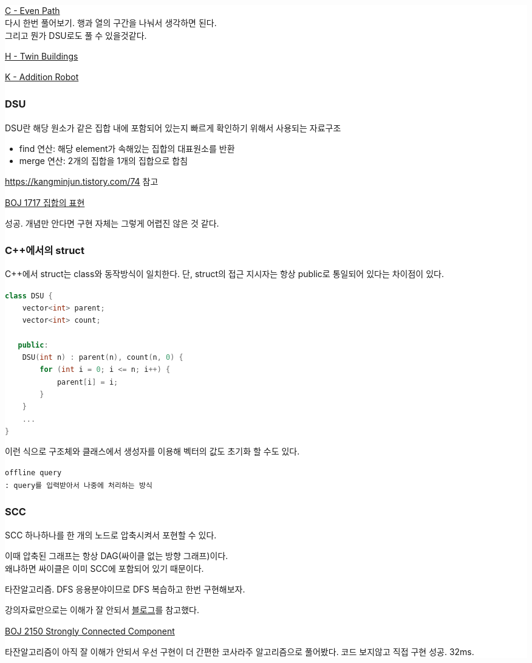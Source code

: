 [C - Even Path](https://codeforces.com/group/sPvRZDMiQz/contest/1252/problem/C)  
다시 한번 풀어보기. 행과 열의 구간을 나눠서 생각하면 된다.  
그리고 뭔가 DSU로도 풀 수 있을것같다.

[H - Twin Buildings](https://codeforces.com/group/sPvRZDMiQz/contest/1252/problem/H)

[K - Addition Robot](https://codeforces.com/group/sPvRZDMiQz/contest/1252/problem/K)

### DSU

DSU란 해당 원소가 같은 집합 내에 포함되어 있는지 빠르게 확인하기 위해서 사용되는 자료구조

-   find 연산: 해당 element가 속해있는 집합의 대표원소를 반환
-   merge 연산: 2개의 집합을 1개의 집합으로 합침

https://kangminjun.tistory.com/74 참고

[BOJ 1717 집합의 표현](https://www.acmicpc.net/problem/1717)

성공. 개념만 안다면 구현 자체는 그렇게 어렵진 않은 것 같다.

### C++에서의 struct

C++에서 struct는 class와 동작방식이 일치한다. 단, struct의 접근 지시자는 항상 public로 통일되어 있다는 차이점이 있다.

```c++
class DSU {
    vector<int> parent;
    vector<int> count;

   public:
    DSU(int n) : parent(n), count(n, 0) {
        for (int i = 0; i <= n; i++) {
            parent[i] = i;
        }
    }
    ...
}
```
이런 식으로 구조체와 클래스에서 생성자를 이용해 벡터의 값도 초기화 할 수도 있다.

    offline query
    : query를 입력받아서 나중에 처리하는 방식

### SCC

SCC 하나하나를 한 개의 노드로 압축시켜서 포현할 수 있다.

이때 압축된 그래프는 항상 DAG(싸이클 없는 방향 그래프)이다.  
왜냐하면 싸이클은 이미 SCC에 포함되어 있기 때문이다.

타잔알고리즘. DFS 응용분야이므로 DFS 복습하고 한번 구현해보자.

강의자료만으로는 이해가 잘 안되서 [블로그](https://jason9319.tistory.com/98)를 참고했다.

[BOJ 2150 Strongly Connected Component](https://www.acmicpc.net/problem/2150)

타잔알고리즘이 아직 잘 이해가 안되서 우선 구현이 더 간편한 코사라주 알고리즘으로 풀어봤다. 코드 보지않고 직접 구현 성공. 32ms.
